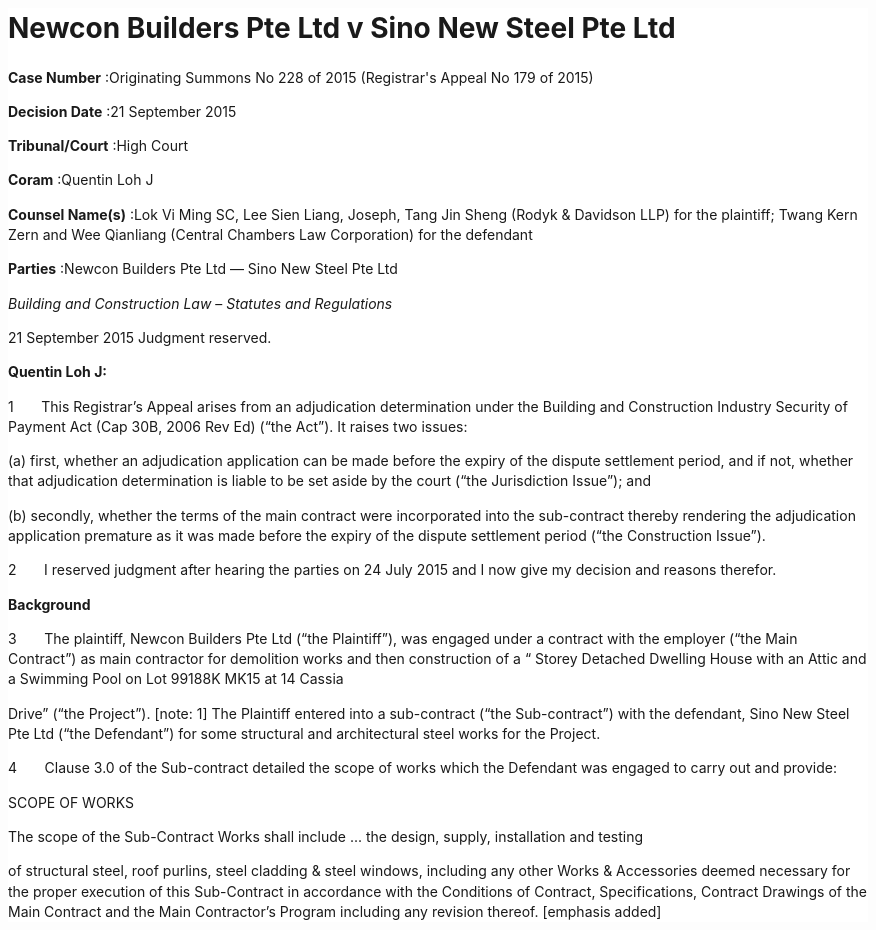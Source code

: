 # Newcon Builders Pte Ltd v Sino New Steel Pte Ltd 



**Case Number** :Originating Summons No 228 of 2015 (Registrar's Appeal No 179 of 2015) 

**Decision Date** :21 September 2015 

**Tribunal/Court** :High Court 

**Coram** :Quentin Loh J 

**Counsel Name(s)** :Lok Vi Ming SC, Lee Sien Liang, Joseph, Tang Jin Sheng (Rodyk & Davidson LLP) for the plaintiff; Twang Kern Zern and Wee Qianliang (Central Chambers Law Corporation) for the defendant 

**Parties** :Newcon Builders Pte Ltd — Sino New Steel Pte Ltd 

_Building and Construction Law_ – _Statutes and Regulations_ 

21 September 2015 Judgment reserved. 

**Quentin Loh J:** 

1       This Registrar’s Appeal arises from an adjudication determination under the Building and Construction Industry Security of Payment Act (Cap 30B, 2006 Rev Ed) (“the Act”). It raises two issues: 

 (a) first, whether an adjudication application can be made before the expiry of the dispute settlement period, and if not, whether that adjudication determination is liable to be set aside by the court (“the Jurisdiction Issue”); and 

 (b) secondly, whether the terms of the main contract were incorporated into the sub-contract thereby rendering the adjudication application premature as it was made before the expiry of the dispute settlement period (“the Construction Issue”). 

2       I reserved judgment after hearing the parties on 24 July 2015 and I now give my decision and reasons therefor. 

**Background** 

3       The plaintiff, Newcon Builders Pte Ltd (“the Plaintiff”), was engaged under a contract with the employer (“the Main Contract”) as main contractor for demolition works and then construction of a “ Storey Detached Dwelling House with an Attic and a Swimming Pool on Lot 99188K MK15 at 14 Cassia 

Drive” (“the Project”). [note: 1] The Plaintiff entered into a sub-contract (“the Sub-contract”) with the defendant, Sino New Steel Pte Ltd (“the Defendant”) for some structural and architectural steel works for the Project. 

4       Clause 3.0 of the Sub-contract detailed the scope of works which the Defendant was engaged to carry out and provide: 

 SCOPE OF WORKS 

 The scope of the Sub-Contract Works shall include ... the design, supply, installation and testing 


 of structural steel, roof purlins, steel cladding & steel windows, including any other Works & Accessories deemed necessary for the proper execution of this Sub-Contract in accordance with the Conditions of Contract, Specifications, Contract Drawings of the Main Contract and the Main Contractor’s Program including any revision thereof. [emphasis added] 
